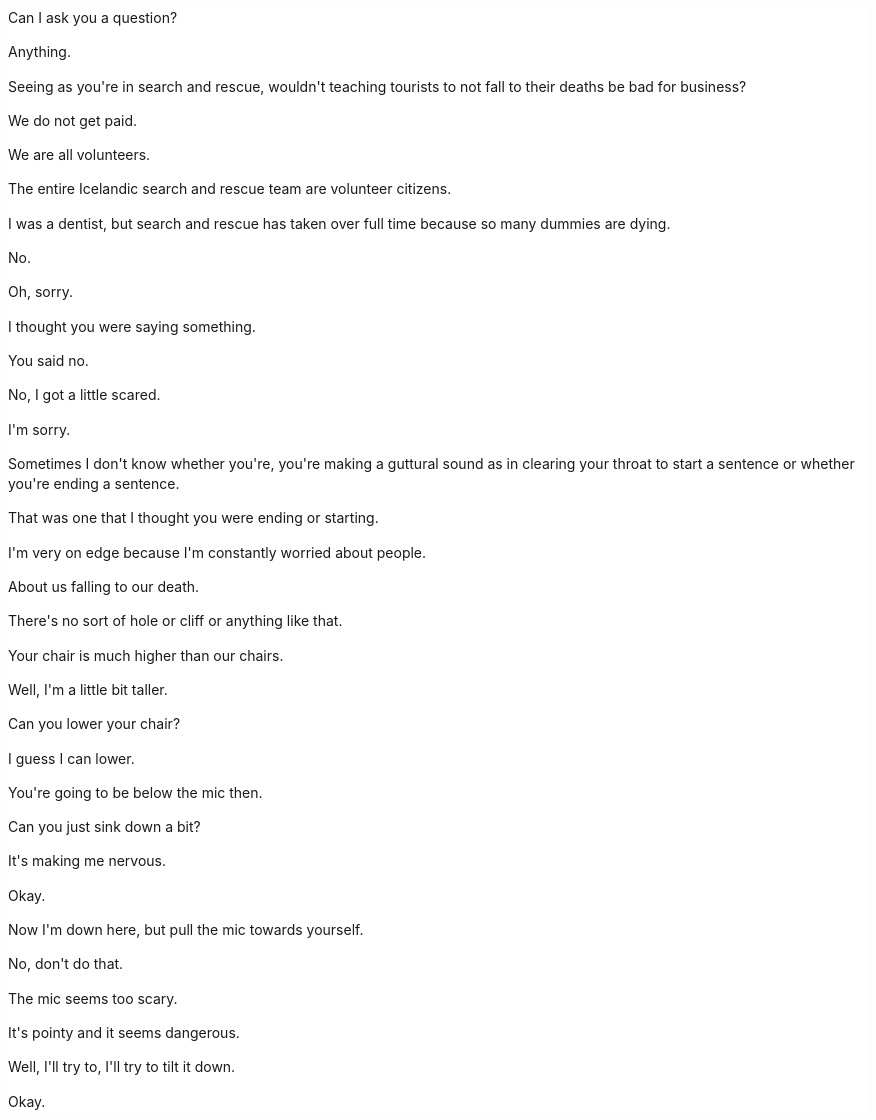 Can I ask you a question?

Anything.

Seeing as you're in search and rescue, wouldn't teaching tourists to not fall to their deaths be bad for business?

We do not get paid.

We are all volunteers.

The entire Icelandic search and rescue team are volunteer citizens.

I was a dentist, but search and rescue has taken over full time because so many dummies are dying.

No.

Oh, sorry.

I thought you were saying something.

You said no.

No, I got a little scared.

I'm sorry.

Sometimes I don't know whether you're, you're making a guttural sound as in clearing your throat to start a sentence or whether you're ending a sentence.

That was one that I thought you were ending or starting.

I'm very on edge because I'm constantly worried about people.

About us falling to our death.

There's no sort of hole or cliff or anything like that.

Your chair is much higher than our chairs.

Well, I'm a little bit taller.

Can you lower your chair?

I guess I can lower.

You're going to be below the mic then.

Can you just sink down a bit?

It's making me nervous.

Okay.

Now I'm down here, but pull the mic towards yourself.

No, don't do that.

The mic seems too scary.

It's pointy and it seems dangerous.

Well, I'll try to, I'll try to tilt it down.

Okay.
